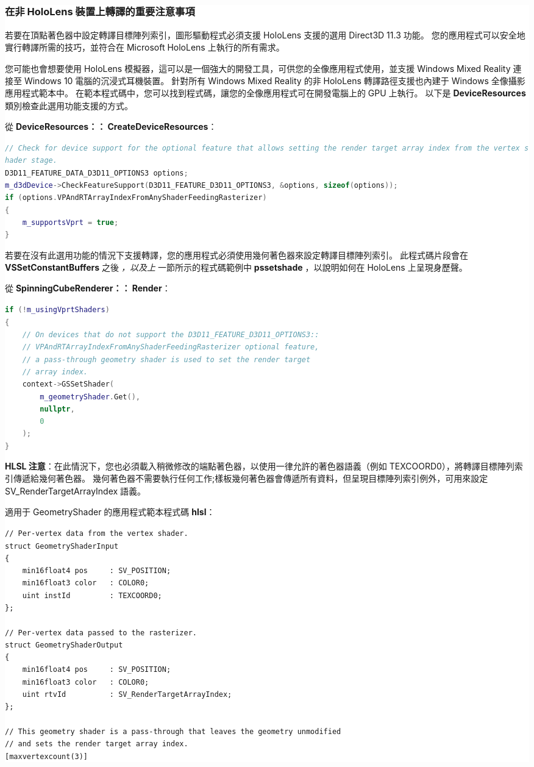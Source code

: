 ### <a name="important-note-about-rendering-on-non-hololens-devices"></a>在非 HoloLens 裝置上轉譯的重要注意事項

若要在頂點著色器中設定轉譯目標陣列索引，圖形驅動程式必須支援 HoloLens 支援的選用 Direct3D 11.3 功能。 您的應用程式可以安全地實行轉譯所需的技巧，並符合在 Microsoft HoloLens 上執行的所有需求。

您可能也會想要使用 HoloLens 模擬器，這可以是一個強大的開發工具，可供您的全像應用程式使用，並支援 Windows Mixed Reality 連接至 Windows 10 電腦的沉浸式耳機裝置。 針對所有 Windows Mixed Reality 的非 HoloLens 轉譯路徑支援也內建于 Windows 全像攝影應用程式範本中。 在範本程式碼中，您可以找到程式碼，讓您的全像應用程式可在開發電腦上的 GPU 上執行。 以下是 **DeviceResources** 類別檢查此選用功能支援的方式。

從 **DeviceResources：： CreateDeviceResources**：

```cpp
// Check for device support for the optional feature that allows setting the render target array index from the vertex shader stage.
D3D11_FEATURE_DATA_D3D11_OPTIONS3 options;
m_d3dDevice->CheckFeatureSupport(D3D11_FEATURE_D3D11_OPTIONS3, &options, sizeof(options));
if (options.VPAndRTArrayIndexFromAnyShaderFeedingRasterizer)
{
    m_supportsVprt = true;
}
```

若要在沒有此選用功能的情況下支援轉譯，您的應用程式必須使用幾何著色器來設定轉譯目標陣列索引。 此程式碼片段會在 **VSSetConstantBuffers** 之後 *，以及上* 一節所示的程式碼範例中 **pssetshade** ，以說明如何在 HoloLens 上呈現身歷聲。

從 **SpinningCubeRenderer：： Render**：

```cpp
if (!m_usingVprtShaders)
{
    // On devices that do not support the D3D11_FEATURE_D3D11_OPTIONS3::
    // VPAndRTArrayIndexFromAnyShaderFeedingRasterizer optional feature,
    // a pass-through geometry shader is used to set the render target 
    // array index.
    context->GSSetShader(
        m_geometryShader.Get(),
        nullptr,
        0
    );
}
```

**HLSL 注意**：在此情況下，您也必須載入稍微修改的端點著色器，以使用一律允許的著色器語義（例如 TEXCOORD0），將轉譯目標陣列索引傳遞給幾何著色器。 幾何著色器不需要執行任何工作;樣板幾何著色器會傳遞所有資料，但呈現目標陣列索引例外，可用來設定 SV_RenderTargetArrayIndex 語義。

適用于 GeometryShader 的應用程式範本程式碼 **hlsl**：

```HLSL
// Per-vertex data from the vertex shader.
struct GeometryShaderInput
{
    min16float4 pos     : SV_POSITION;
    min16float3 color   : COLOR0;
    uint instId         : TEXCOORD0;
};

// Per-vertex data passed to the rasterizer.
struct GeometryShaderOutput
{
    min16float4 pos     : SV_POSITION;
    min16float3 color   : COLOR0;
    uint rtvId          : SV_RenderTargetArrayIndex;
};

// This geometry shader is a pass-through that leaves the geometry unmodified 
// and sets the render target array index.
[maxvertexcount(3)]
```